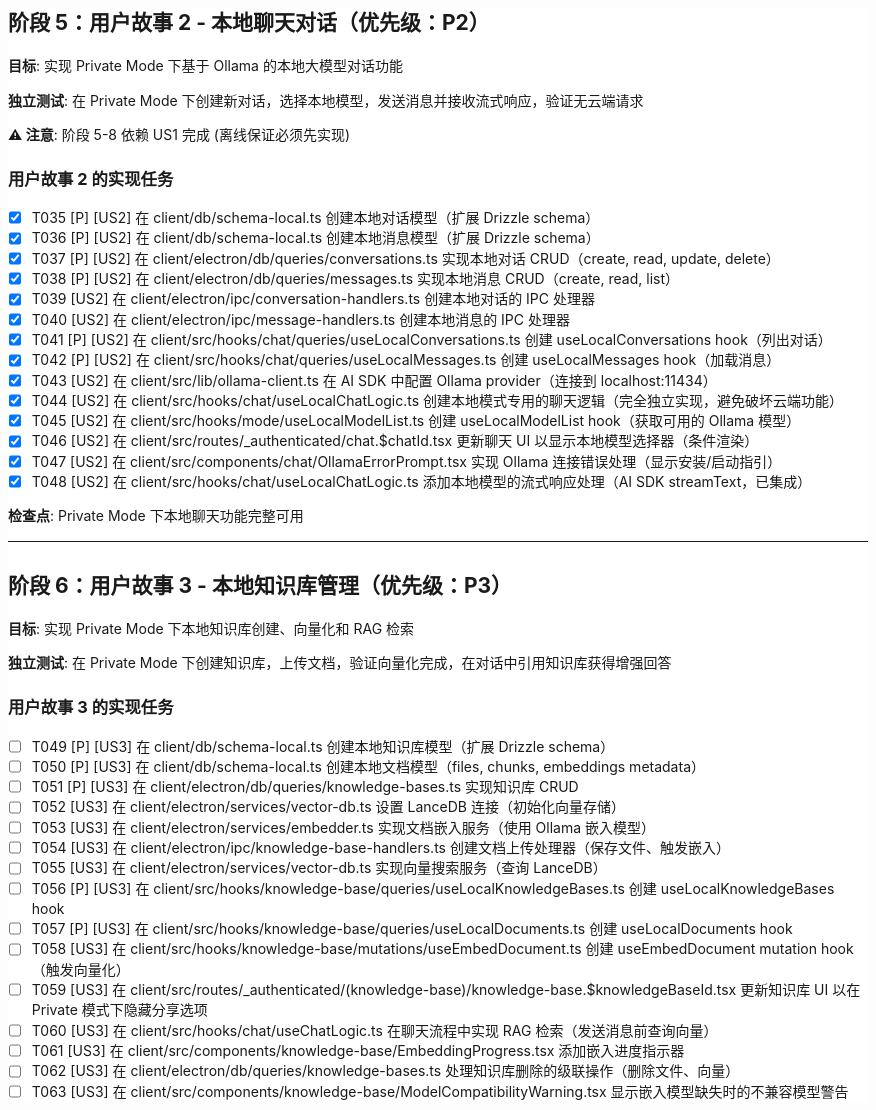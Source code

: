 ## 阶段 5：用户故事 2 - 本地聊天对话（优先级：P2）

**目标**: 实现 Private Mode 下基于 Ollama 的本地大模型对话功能

**独立测试**: 在 Private Mode 下创建新对话，选择本地模型，发送消息并接收流式响应，验证无云端请求

**⚠️ 注意**: 阶段 5-8 依赖 US1 完成 (离线保证必须先实现)

### 用户故事 2 的实现任务

- [X] T035 [P] [US2] 在 client/db/schema-local.ts 创建本地对话模型（扩展 Drizzle schema）
- [X] T036 [P] [US2] 在 client/db/schema-local.ts 创建本地消息模型（扩展 Drizzle schema）
- [X] T037 [P] [US2] 在 client/electron/db/queries/conversations.ts 实现本地对话 CRUD（create, read, update, delete）
- [X] T038 [P] [US2] 在 client/electron/db/queries/messages.ts 实现本地消息 CRUD（create, read, list）
- [X] T039 [US2] 在 client/electron/ipc/conversation-handlers.ts 创建本地对话的 IPC 处理器
- [X] T040 [US2] 在 client/electron/ipc/message-handlers.ts 创建本地消息的 IPC 处理器
- [X] T041 [P] [US2] 在 client/src/hooks/chat/queries/useLocalConversations.ts 创建 useLocalConversations hook（列出对话）
- [X] T042 [P] [US2] 在 client/src/hooks/chat/queries/useLocalMessages.ts 创建 useLocalMessages hook（加载消息）
- [X] T043 [US2] 在 client/src/lib/ollama-client.ts 在 AI SDK 中配置 Ollama provider（连接到 localhost:11434）
- [X] T044 [US2] 在 client/src/hooks/chat/useLocalChatLogic.ts 创建本地模式专用的聊天逻辑（完全独立实现，避免破坏云端功能）
- [X] T045 [US2] 在 client/src/hooks/mode/useLocalModelList.ts 创建 useLocalModelList hook（获取可用的 Ollama 模型）
- [X] T046 [US2] 在 client/src/routes/_authenticated/chat.$chatId.tsx 更新聊天 UI 以显示本地模型选择器（条件渲染）
- [X] T047 [US2] 在 client/src/components/chat/OllamaErrorPrompt.tsx 实现 Ollama 连接错误处理（显示安装/启动指引）
- [X] T048 [US2] 在 client/src/hooks/chat/useLocalChatLogic.ts 添加本地模型的流式响应处理（AI SDK streamText，已集成）

**检查点**: Private Mode 下本地聊天功能完整可用

---

## 阶段 6：用户故事 3 - 本地知识库管理（优先级：P3）

**目标**: 实现 Private Mode 下本地知识库创建、向量化和 RAG 检索

**独立测试**: 在 Private Mode 下创建知识库，上传文档，验证向量化完成，在对话中引用知识库获得增强回答

### 用户故事 3 的实现任务

- [ ] T049 [P] [US3] 在 client/db/schema-local.ts 创建本地知识库模型（扩展 Drizzle schema）
- [ ] T050 [P] [US3] 在 client/db/schema-local.ts 创建本地文档模型（files, chunks, embeddings metadata）
- [ ] T051 [P] [US3] 在 client/electron/db/queries/knowledge-bases.ts 实现知识库 CRUD
- [ ] T052 [US3] 在 client/electron/services/vector-db.ts 设置 LanceDB 连接（初始化向量存储）
- [ ] T053 [US3] 在 client/electron/services/embedder.ts 实现文档嵌入服务（使用 Ollama 嵌入模型）
- [ ] T054 [US3] 在 client/electron/ipc/knowledge-base-handlers.ts 创建文档上传处理器（保存文件、触发嵌入）
- [ ] T055 [US3] 在 client/electron/services/vector-db.ts 实现向量搜索服务（查询 LanceDB）
- [ ] T056 [P] [US3] 在 client/src/hooks/knowledge-base/queries/useLocalKnowledgeBases.ts 创建 useLocalKnowledgeBases hook
- [ ] T057 [P] [US3] 在 client/src/hooks/knowledge-base/queries/useLocalDocuments.ts 创建 useLocalDocuments hook
- [ ] T058 [US3] 在 client/src/hooks/knowledge-base/mutations/useEmbedDocument.ts 创建 useEmbedDocument mutation hook（触发向量化）
- [ ] T059 [US3] 在 client/src/routes/_authenticated/(knowledge-base)/knowledge-base.$knowledgeBaseId.tsx 更新知识库 UI 以在 Private 模式下隐藏分享选项
- [ ] T060 [US3] 在 client/src/hooks/chat/useChatLogic.ts 在聊天流程中实现 RAG 检索（发送消息前查询向量）
- [ ] T061 [US3] 在 client/src/components/knowledge-base/EmbeddingProgress.tsx 添加嵌入进度指示器
- [ ] T062 [US3] 在 client/electron/db/queries/knowledge-bases.ts 处理知识库删除的级联操作（删除文件、向量）
- [ ] T063 [US3] 在 client/src/components/knowledge-base/ModelCompatibilityWarning.tsx 显示嵌入模型缺失时的不兼容模型警告
